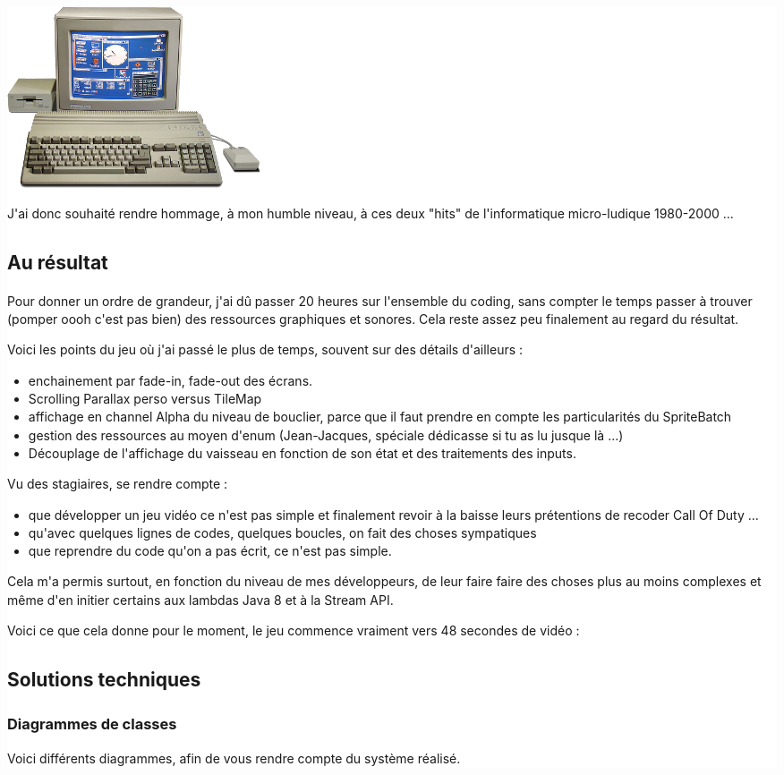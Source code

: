 ![AMIGA](/images/amiga.png)

J'ai donc souhaité rendre hommage, à mon humble niveau, à ces deux "hits" de l'informatique micro-ludique 1980-2000 ...

## Au résultat

Pour donner un ordre de grandeur, j'ai dû passer 20 heures sur l'ensemble du coding, sans compter
le temps passer à trouver (pomper oooh c'est pas bien) des ressources graphiques et sonores.
Cela reste assez peu finalement au regard du résultat.

Voici les points du jeu où j'ai passé le plus de temps, souvent sur des détails d'ailleurs :
* enchainement par fade-in, fade-out des écrans.
* Scrolling Parallax perso versus TileMap
* affichage en channel Alpha du niveau de bouclier, parce que il faut prendre en compte les particularités du SpriteBatch
* gestion des ressources au moyen d'enum (Jean-Jacques, spéciale dédicasse si tu as lu jusque là ...)
* Découplage de l'affichage du vaisseau en fonction de son état et des traitements des inputs.

Vu des stagiaires, se rendre compte  :
* que développer un jeu vidéo ce n'est pas simple et finalement revoir à la baisse leurs prétentions de recoder Call Of Duty ...
* qu'avec quelques lignes de codes, quelques boucles, on fait des choses sympatiques
* que reprendre du code qu'on a pas écrit, ce n'est pas simple.

Cela m'a permis surtout, en fonction du niveau de mes développeurs, de leur faire faire des choses plus au moins complexes et même d'en initier certains aux lambdas Java 8 et à la Stream API.


Voici ce que cela donne pour le moment, le jeu commence vraiment vers 48 secondes de vidéo :

<iframe width="560" height="315" src="https://www.youtube.com/embed/ki39sbk4VKc" frameborder="0" allow="autoplay; encrypted-media" allowfullscreen></iframe>


## Solutions techniques

### Diagrammes de classes

Voici différents diagrammes, afin de vous rendre compte
du système réalisé.
